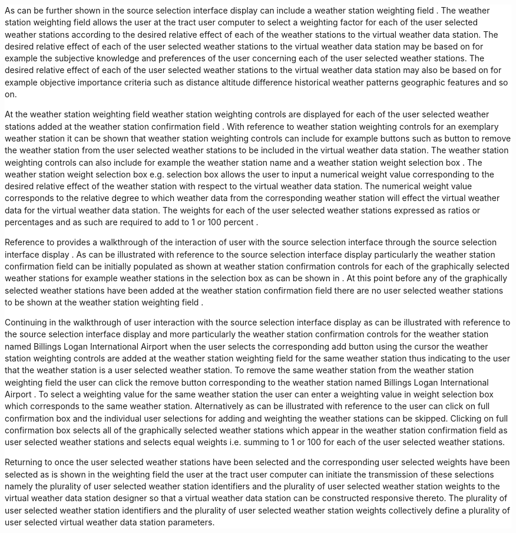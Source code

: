 As can be further shown in the source selection interface display can include a weather station weighting field . The weather station weighting field allows the user at the tract user computer to select a weighting factor for each of the user selected weather stations according to the desired relative effect of each of the weather stations to the virtual weather data station. The desired relative effect of each of the user selected weather stations to the virtual weather data station may be based on for example the subjective knowledge and preferences of the user concerning each of the user selected weather stations. The desired relative effect of each of the user selected weather stations to the virtual weather data station may also be based on for example objective importance criteria such as distance altitude difference historical weather patterns geographic features and so on.

At the weather station weighting field weather station weighting controls are displayed for each of the user selected weather stations added at the weather station confirmation field . With reference to weather station weighting controls for an exemplary weather station it can be shown that weather station weighting controls can include for example buttons such as button to remove the weather station from the user selected weather stations to be included in the virtual weather data station. The weather station weighting controls can also include for example the weather station name and a weather station weight selection box . The weather station weight selection box e.g. selection box allows the user to input a numerical weight value corresponding to the desired relative effect of the weather station with respect to the virtual weather data station. The numerical weight value corresponds to the relative degree to which weather data from the corresponding weather station will effect the virtual weather data for the virtual weather data station. The weights for each of the user selected weather stations expressed as ratios or percentages and as such are required to add to 1 or 100 percent .

Reference to provides a walkthrough of the interaction of user with the source selection interface through the source selection interface display . As can be illustrated with reference to the source selection interface display particularly the weather station confirmation field can be initially populated as shown at weather station confirmation controls for each of the graphically selected weather stations for example weather stations in the selection box as can be shown in . At this point before any of the graphically selected weather stations have been added at the weather station confirmation field there are no user selected weather stations to be shown at the weather station weighting field .

Continuing in the walkthrough of user interaction with the source selection interface display as can be illustrated with reference to the source selection interface display and more particularly the weather station confirmation controls for the weather station named Billings Logan International Airport when the user selects the corresponding add button using the cursor the weather station weighting controls are added at the weather station weighting field for the same weather station thus indicating to the user that the weather station is a user selected weather station. To remove the same weather station from the weather station weighting field the user can click the remove button corresponding to the weather station named Billings Logan International Airport . To select a weighting value for the same weather station the user can enter a weighting value in weight selection box which corresponds to the same weather station. Alternatively as can be illustrated with reference to the user can click on full confirmation box and the individual user selections for adding and weighting the weather stations can be skipped. Clicking on full confirmation box selects all of the graphically selected weather stations which appear in the weather station confirmation field as user selected weather stations and selects equal weights i.e. summing to 1 or 100 for each of the user selected weather stations.

Returning to once the user selected weather stations have been selected and the corresponding user selected weights have been selected as is shown in the weighting field the user at the tract user computer can initiate the transmission of these selections namely the plurality of user selected weather station identifiers and the plurality of user selected weather station weights to the virtual weather data station designer so that a virtual weather data station can be constructed responsive thereto. The plurality of user selected weather station identifiers and the plurality of user selected weather station weights collectively define a plurality of user selected virtual weather data station parameters.
